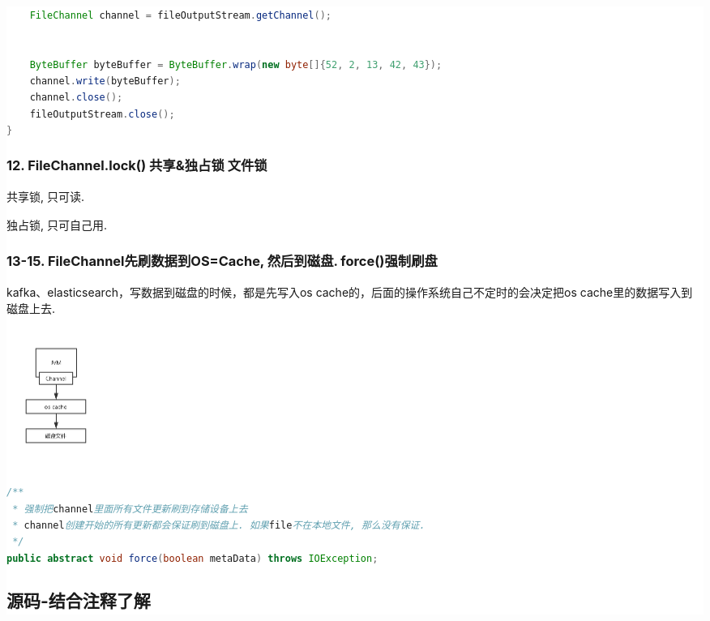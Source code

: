 ```java
    FileChannel channel = fileOutputStream.getChannel();


    ByteBuffer byteBuffer = ByteBuffer.wrap(new byte[]{52, 2, 13, 42, 43});
    channel.write(byteBuffer);
    channel.close();
    fileOutputStream.close();
}
```



### 12. FileChannel.lock() 共享&独占锁 文件锁

共享锁, 只可读.

独占锁, 只可自己用.

### 13-15. FileChannel先刷数据到OS=Cache, 然后到磁盘. force()强制刷盘

kafka、elasticsearch，写数据到磁盘的时候，都是先写入os cache的，后面的操作系统自己不定时的会决定把os cache里的数据写入到磁盘上去.

<img src="NIO1.assets/06_os%20cache.jpg" alt="06_os cache" style="zoom:50%;" />

```java
/**
 * 强制把channel里面所有文件更新刷到存储设备上去
 * channel创建开始的所有更新都会保证刷到磁盘上. 如果file不在本地文件, 那么没有保证.
 */
public abstract void force(boolean metaData) throws IOException;
```





## 源码-结合注释了解
